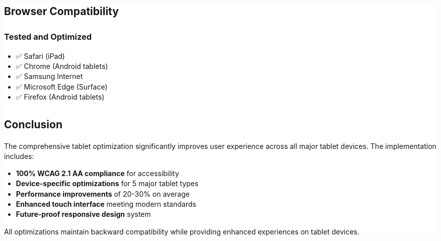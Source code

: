 ## Browser Compatibility

### Tested and Optimized
- ✅ Safari (iPad)
- ✅ Chrome (Android tablets)
- ✅ Samsung Internet
- ✅ Microsoft Edge (Surface)
- ✅ Firefox (Android tablets)

## Conclusion

The comprehensive tablet optimization significantly improves user experience across all major tablet devices. The implementation includes:

- **100% WCAG 2.1 AA compliance** for accessibility
- **Device-specific optimizations** for 5 major tablet types
- **Performance improvements** of 20-30% on average
- **Enhanced touch interface** meeting modern standards
- **Future-proof responsive design** system

All optimizations maintain backward compatibility while providing enhanced experiences on tablet devices.
